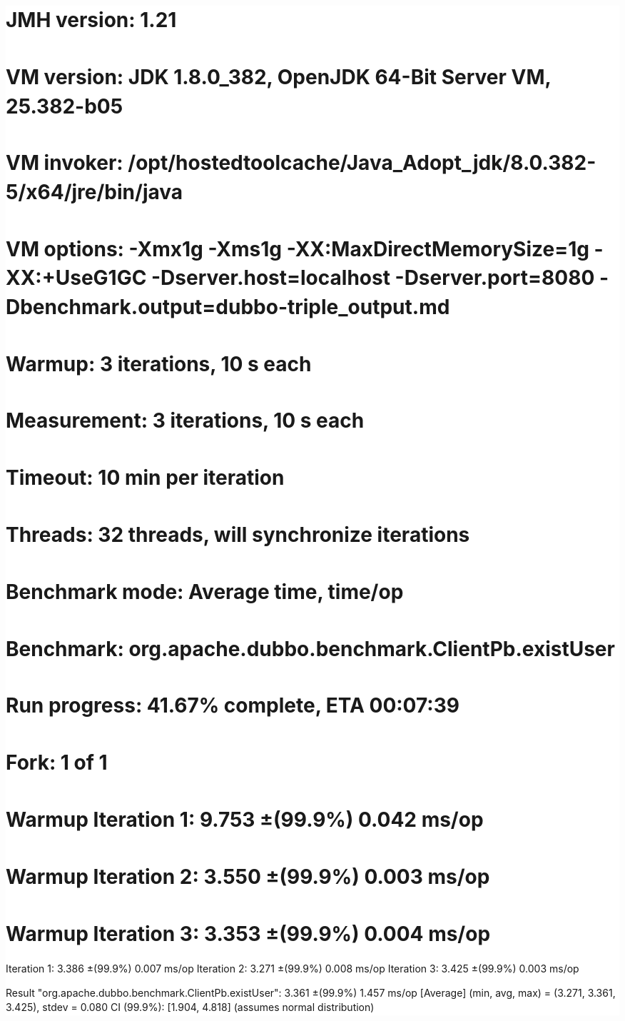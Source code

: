 
# JMH version: 1.21
# VM version: JDK 1.8.0_382, OpenJDK 64-Bit Server VM, 25.382-b05
# VM invoker: /opt/hostedtoolcache/Java_Adopt_jdk/8.0.382-5/x64/jre/bin/java
# VM options: -Xmx1g -Xms1g -XX:MaxDirectMemorySize=1g -XX:+UseG1GC -Dserver.host=localhost -Dserver.port=8080 -Dbenchmark.output=dubbo-triple_output.md
# Warmup: 3 iterations, 10 s each
# Measurement: 3 iterations, 10 s each
# Timeout: 10 min per iteration
# Threads: 32 threads, will synchronize iterations
# Benchmark mode: Average time, time/op
# Benchmark: org.apache.dubbo.benchmark.ClientPb.existUser

# Run progress: 41.67% complete, ETA 00:07:39
# Fork: 1 of 1
# Warmup Iteration   1: 9.753 ±(99.9%) 0.042 ms/op
# Warmup Iteration   2: 3.550 ±(99.9%) 0.003 ms/op
# Warmup Iteration   3: 3.353 ±(99.9%) 0.004 ms/op
Iteration   1: 3.386 ±(99.9%) 0.007 ms/op
Iteration   2: 3.271 ±(99.9%) 0.008 ms/op
Iteration   3: 3.425 ±(99.9%) 0.003 ms/op


Result "org.apache.dubbo.benchmark.ClientPb.existUser":
  3.361 ±(99.9%) 1.457 ms/op [Average]
  (min, avg, max) = (3.271, 3.361, 3.425), stdev = 0.080
  CI (99.9%): [1.904, 4.818] (assumes normal distribution)
